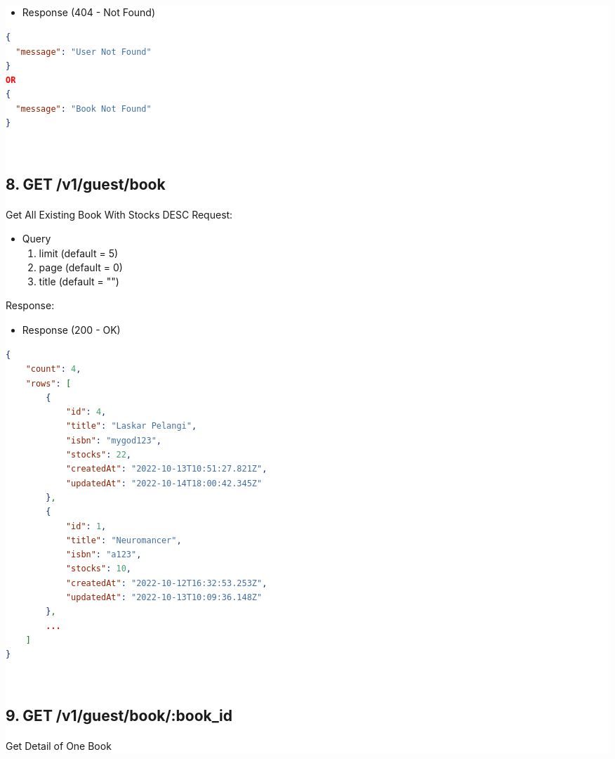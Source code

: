   - Response (404 - Not Found)
  ```json
  {
    "message": "User Not Found"
  }
  OR
  {
    "message": "Book Not Found"
  }
  ```

&nbsp;
## 8. GET     /v1/guest/book
Get All Existing Book With Stocks DESC
Request:
  - Query
    1. limit (default = 5)
    2. page (default  = 0)
    3. title (default = "")

Response:
  - Response (200 - OK)
  ```json
  {
      "count": 4,
      "rows": [
          {
              "id": 4,
              "title": "Laskar Pelangi",
              "isbn": "mygod123",
              "stocks": 22,
              "createdAt": "2022-10-13T10:51:27.821Z",
              "updatedAt": "2022-10-14T18:00:42.345Z"
          },
          {
              "id": 1,
              "title": "Neuromancer",
              "isbn": "a123",
              "stocks": 10,
              "createdAt": "2022-10-12T16:32:53.253Z",
              "updatedAt": "2022-10-13T10:09:36.148Z"
          },
          ...
      ]
  }

  ```

&nbsp;

## 9. GET     /v1/guest/book/:book_id
Get Detail of One Book
